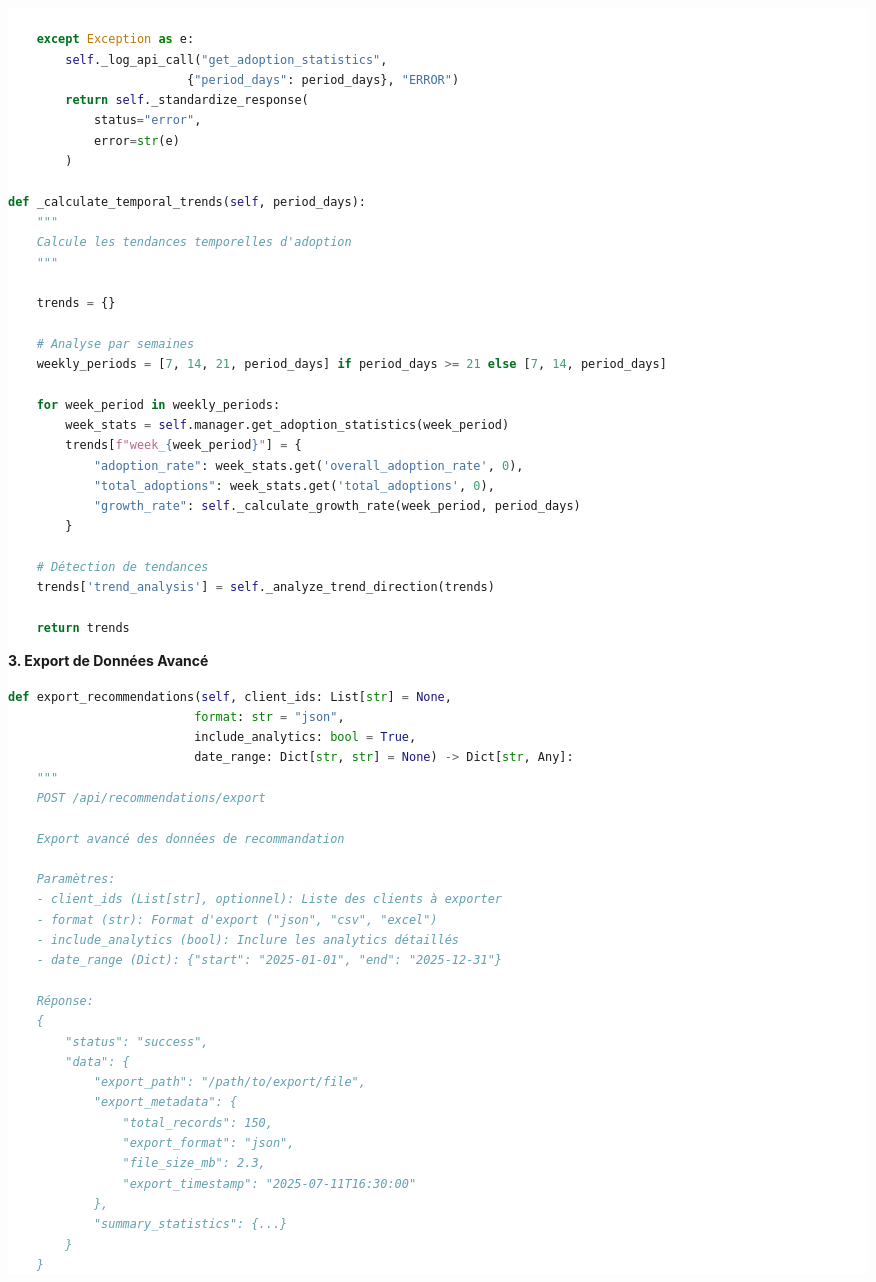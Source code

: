 ```python
        
    except Exception as e:
        self._log_api_call("get_adoption_statistics", 
                         {"period_days": period_days}, "ERROR")
        return self._standardize_response(
            status="error", 
            error=str(e)
        )

def _calculate_temporal_trends(self, period_days):
    """
    Calcule les tendances temporelles d'adoption
    """
    
    trends = {}
    
    # Analyse par semaines
    weekly_periods = [7, 14, 21, period_days] if period_days >= 21 else [7, 14, period_days]
    
    for week_period in weekly_periods:
        week_stats = self.manager.get_adoption_statistics(week_period)
        trends[f"week_{week_period}"] = {
            "adoption_rate": week_stats.get('overall_adoption_rate', 0),
            "total_adoptions": week_stats.get('total_adoptions', 0),
            "growth_rate": self._calculate_growth_rate(week_period, period_days)
        }
    
    # Détection de tendances
    trends['trend_analysis'] = self._analyze_trend_direction(trends)
    
    return trends
```

**3. Export de Données Avancé**
```python
def export_recommendations(self, client_ids: List[str] = None, 
                          format: str = "json",
                          include_analytics: bool = True,
                          date_range: Dict[str, str] = None) -> Dict[str, Any]:
    """
    POST /api/recommendations/export
    
    Export avancé des données de recommandation
    
    Paramètres:
    - client_ids (List[str], optionnel): Liste des clients à exporter
    - format (str): Format d'export ("json", "csv", "excel")
    - include_analytics (bool): Inclure les analytics détaillés
    - date_range (Dict): {"start": "2025-01-01", "end": "2025-12-31"}
    
    Réponse:
    {
        "status": "success",
        "data": {
            "export_path": "/path/to/export/file",
            "export_metadata": {
                "total_records": 150,
                "export_format": "json",
                "file_size_mb": 2.3,
                "export_timestamp": "2025-07-11T16:30:00"
            },
            "summary_statistics": {...}
        }
    }
```